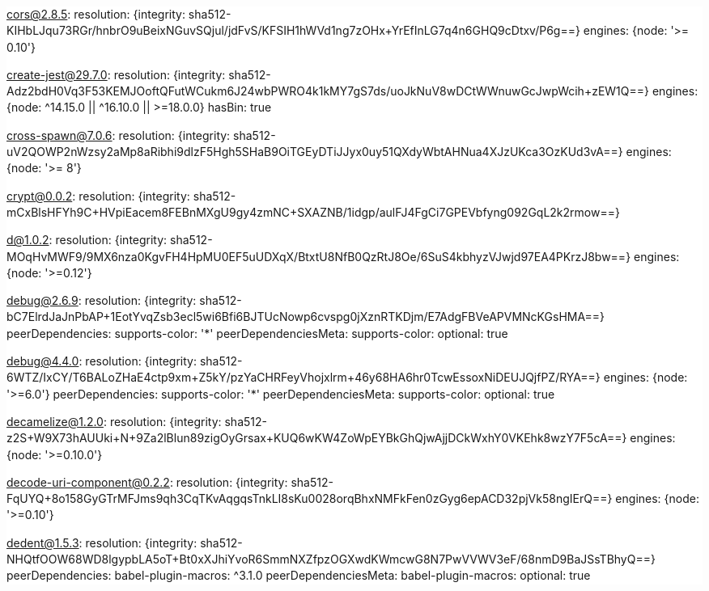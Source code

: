   cors@2.8.5:
    resolution: {integrity: sha512-KIHbLJqu73RGr/hnbrO9uBeixNGuvSQjul/jdFvS/KFSIH1hWVd1ng7zOHx+YrEfInLG7q4n6GHQ9cDtxv/P6g==}
    engines: {node: '>= 0.10'}

  create-jest@29.7.0:
    resolution: {integrity: sha512-Adz2bdH0Vq3F53KEMJOoftQFutWCukm6J24wbPWRO4k1kMY7gS7ds/uoJkNuV8wDCtWWnuwGcJwpWcih+zEW1Q==}
    engines: {node: ^14.15.0 || ^16.10.0 || >=18.0.0}
    hasBin: true

  cross-spawn@7.0.6:
    resolution: {integrity: sha512-uV2QOWP2nWzsy2aMp8aRibhi9dlzF5Hgh5SHaB9OiTGEyDTiJJyx0uy51QXdyWbtAHNua4XJzUKca3OzKUd3vA==}
    engines: {node: '>= 8'}

  crypt@0.0.2:
    resolution: {integrity: sha512-mCxBlsHFYh9C+HVpiEacem8FEBnMXgU9gy4zmNC+SXAZNB/1idgp/aulFJ4FgCi7GPEVbfyng092GqL2k2rmow==}

  d@1.0.2:
    resolution: {integrity: sha512-MOqHvMWF9/9MX6nza0KgvFH4HpMU0EF5uUDXqX/BtxtU8NfB0QzRtJ8Oe/6SuS4kbhyzVJwjd97EA4PKrzJ8bw==}
    engines: {node: '>=0.12'}

  debug@2.6.9:
    resolution: {integrity: sha512-bC7ElrdJaJnPbAP+1EotYvqZsb3ecl5wi6Bfi6BJTUcNowp6cvspg0jXznRTKDjm/E7AdgFBVeAPVMNcKGsHMA==}
    peerDependencies:
      supports-color: '*'
    peerDependenciesMeta:
      supports-color:
        optional: true

  debug@4.4.0:
    resolution: {integrity: sha512-6WTZ/IxCY/T6BALoZHaE4ctp9xm+Z5kY/pzYaCHRFeyVhojxlrm+46y68HA6hr0TcwEssoxNiDEUJQjfPZ/RYA==}
    engines: {node: '>=6.0'}
    peerDependencies:
      supports-color: '*'
    peerDependenciesMeta:
      supports-color:
        optional: true

  decamelize@1.2.0:
    resolution: {integrity: sha512-z2S+W9X73hAUUki+N+9Za2lBlun89zigOyGrsax+KUQ6wKW4ZoWpEYBkGhQjwAjjDCkWxhY0VKEhk8wzY7F5cA==}
    engines: {node: '>=0.10.0'}

  decode-uri-component@0.2.2:
    resolution: {integrity: sha512-FqUYQ+8o158GyGTrMFJms9qh3CqTKvAqgqsTnkLI8sKu0028orqBhxNMFkFen0zGyg6epACD32pjVk58ngIErQ==}
    engines: {node: '>=0.10'}

  dedent@1.5.3:
    resolution: {integrity: sha512-NHQtfOOW68WD8lgypbLA5oT+Bt0xXJhiYvoR6SmmNXZfpzOGXwdKWmcwG8N7PwVVWV3eF/68nmD9BaJSsTBhyQ==}
    peerDependencies:
      babel-plugin-macros: ^3.1.0
    peerDependenciesMeta:
      babel-plugin-macros:
        optional: true
